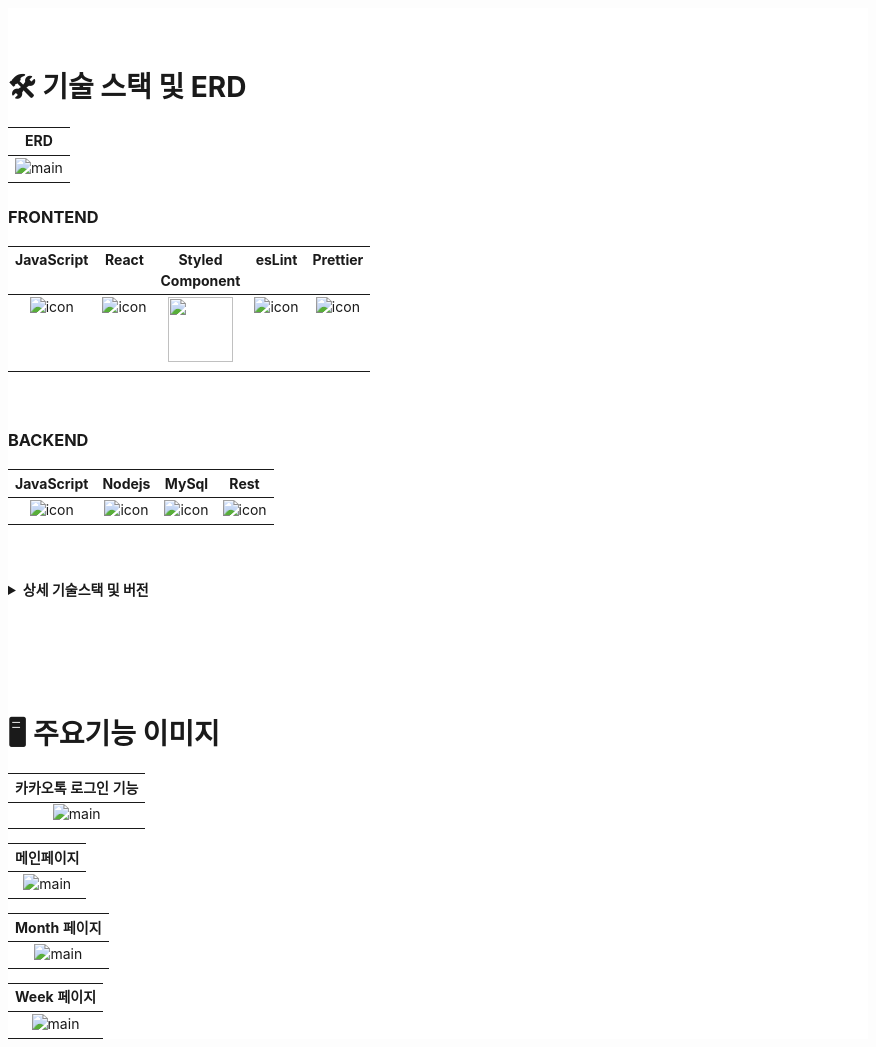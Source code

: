 <br />

# 🛠️ 기술 스택 및 ERD

|                                                                    ERD                                                                    |
| :---------------------------------------------------------------------------------------------------------------------------------------: |
| <img src="https://user-images.githubusercontent.com/75000708/218014954-f4896980-a6af-40e0-8026-96b1fb585325.png" alt="main" width="700"/> |

### FRONTEND

|                                             JavaScript                                             |                                                 React                                                 |                               Styled</br>Component                                |                                                 esLint                                                 |                                                 Prettier                                                 |
| :------------------------------------------------------------------------------------------------: | :---------------------------------------------------------------------------------------------------: | :-------------------------------------------------------------------------------: | :----------------------------------------------------------------------------------------------------: | :------------------------------------------------------------------------------------------------------: |
| <img src="https://techstack-generator.vercel.app/js-icon.svg" alt="icon" width="65" height="65" /> | <img src="https://techstack-generator.vercel.app/react-icon.svg" alt="icon" width="65" height="65" /> | <img src="https://styled-components.com/logo.png" width="65" height="65" /></div> | <img src="https://techstack-generator.vercel.app/eslint-icon.svg" alt="icon" width="65" height="65" /> | <img src="https://techstack-generator.vercel.app/prettier-icon.svg" alt="icon" width="65" height="65" /> |

</br>

### BACKEND

|                                             JavaScript                                             |                                                Nodejs                                                 |                                                 MySql                                                 |                                                  Rest                                                   |
| :------------------------------------------------------------------------------------------------: | :---------------------------------------------------------------------------------------------------: | :---------------------------------------------------------------------------------------------------: | :-----------------------------------------------------------------------------------------------------: |
| <img src="https://techstack-generator.vercel.app/js-icon.svg" alt="icon" width="65" height="65" /> | <img src="https://techstack-generator.vercel.app/nginx-icon.svg" alt="icon" width="65" height="65" /> | <img src="https://techstack-generator.vercel.app/mysql-icon.svg" alt="icon" width="65" height="65" /> | <img src="https://techstack-generator.vercel.app/restapi-icon.svg" alt="icon" width="65" height="65" /> |

</br>
  <br />

<details><summary> <b> 상세 기술스택 및 버전</b> </summary></details>
<br/>

<br /><br />

<div id="3"></div>

# 🖥️ 주요기능 이미지

|                                                           카카오톡 로그인 기능                                                            |
| :---------------------------------------------------------------------------------------------------------------------------------------: |
| <img src="" alt="main" width="500"/> |

|                                                                메인페이지                                                                 |
| :---------------------------------------------------------------------------------------------------------------------------------------: |
| <img src="" alt="main" width="500"/> |

|                                                            Month 페이지                                                             |
| :---------------------------------------------------------------------------------------------------------------------------------------: |
| <img src="" alt="main" width="500"/> |

|                                                             Week 페이지                                                              |
| :---------------------------------------------------------------------------------------------------------------------------------------: |
| <img src="" alt="main" width="500"/> |
